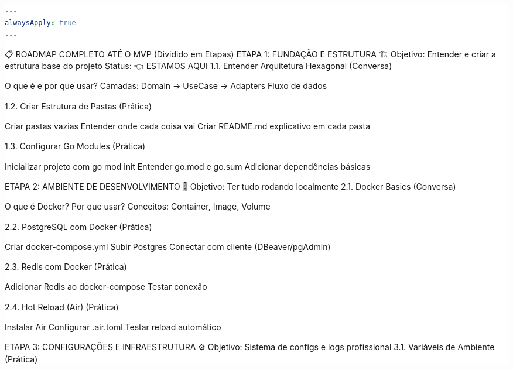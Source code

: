 ```yaml
---
alwaysApply: true
---
```


📋 ROADMAP COMPLETO ATÉ O MVP (Dividido em Etapas)
ETAPA 1: FUNDAÇÃO E ESTRUTURA 🏗️
Objetivo: Entender e criar a estrutura base do projeto
Status: 👈 ESTAMOS AQUI
1.1. Entender Arquitetura Hexagonal (Conversa)

O que é e por que usar?
Camadas: Domain → UseCase → Adapters
Fluxo de dados

1.2. Criar Estrutura de Pastas (Prática)

Criar pastas vazias
Entender onde cada coisa vai
Criar README.md explicativo em cada pasta

1.3. Configurar Go Modules (Prática)

Inicializar projeto com go mod init
Entender go.mod e go.sum
Adicionar dependências básicas


ETAPA 2: AMBIENTE DE DESENVOLVIMENTO 🐳
Objetivo: Ter tudo rodando localmente
2.1. Docker Basics (Conversa)

O que é Docker?
Por que usar?
Conceitos: Container, Image, Volume

2.2. PostgreSQL com Docker (Prática)

Criar docker-compose.yml
Subir Postgres
Conectar com cliente (DBeaver/pgAdmin)

2.3. Redis com Docker (Prática)

Adicionar Redis ao docker-compose
Testar conexão

2.4. Hot Reload (Air) (Prática)

Instalar Air
Configurar .air.toml
Testar reload automático


ETAPA 3: CONFIGURAÇÕES E INFRAESTRUTURA ⚙️
Objetivo: Sistema de configs e logs profissional
3.1. Variáveis de Ambiente (Prática)

